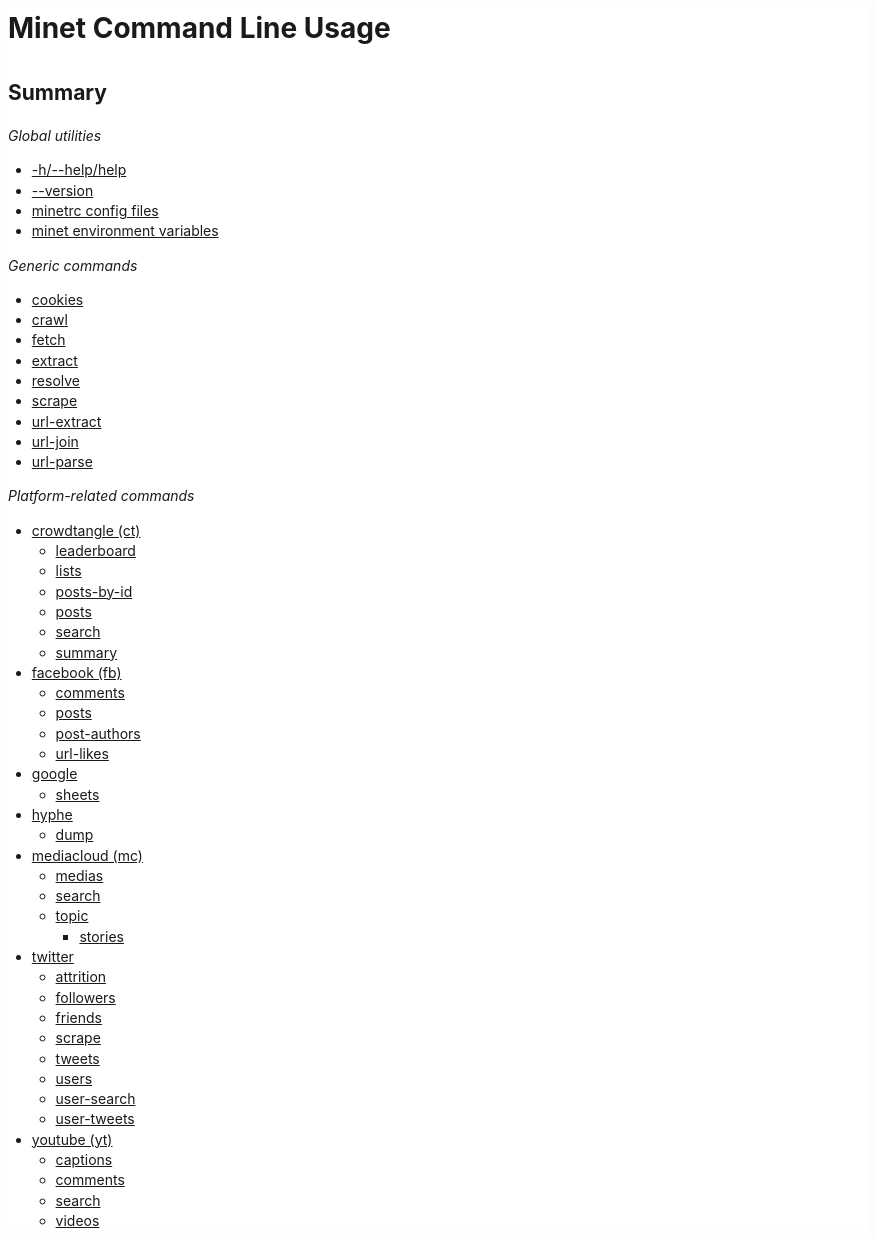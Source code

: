 # Minet Command Line Usage

## Summary

*Global utilities*

* [-h/--help/help](#help-flag)
* [--version](#version-flag)
* [minetrc config files](#minetrc)
* [minet environment variables](#envvars)

*Generic commands*

* [cookies](#cookies)
* [crawl](#crawl)
* [fetch](#fetch)
* [extract](#extract)
* [resolve](#resolve)
* [scrape](#scrape)
* [url-extract](#url-extract)
* [url-join](#url-join)
* [url-parse](#url-parse)

*Platform-related commands*

* [crowdtangle (ct)](#crowdtangle)
  * [leaderboard](#leaderboard)
  * [lists](#lists)
  * [posts-by-id](#posts-by-id)
  * [posts](#posts)
  * [search](#ct-search)
  * [summary](#summary)
* [facebook (fb)](#facebook)
  * [comments](#facebook-comments)
  * [posts](#facebook-posts)
  * [post-authors](#facebook-post-authors)
  * [url-likes](#facebook-url-likes)
* [google](#google)
  * [sheets](#google-sheets)
* [hyphe](#hyphe)
  * [dump](#dump)
* [mediacloud (mc)](#mediacloud)
  * [medias](#mc-medias)
  * [search](#mc-search)
  * [topic](#topic)
    * [stories](#stories)
* [twitter](#twitter)
  * [attrition](#attrition)
  * [followers](#followers)
  * [friends](#friends)
  * [scrape](#twitter-scrape)
  * [tweets](#tweets)
  * [users](#users)
  * [user-search](#user-search)
  * [user-tweets](#user-tweets)
* [youtube (yt)](#youtube)
  * [captions](#captions)
  * [comments](#youtube-comments)
  * [search](#youtube-search)
  * [videos](#videos)
